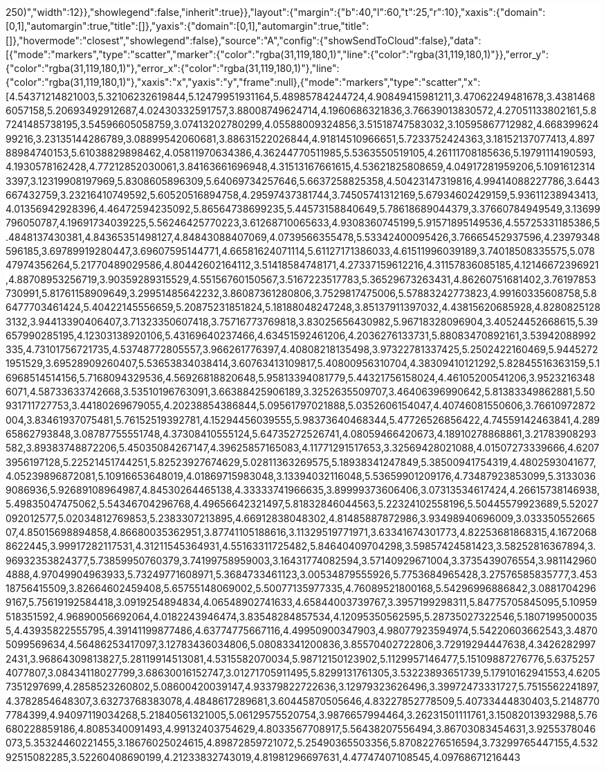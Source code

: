 250)","width":12}},"showlegend":false,"inherit":true}},"layout":{"margin":{"b":40,"l":60,"t":25,"r":10},"xaxis":{"domain":[0,1],"automargin":true,"title":[]},"yaxis":{"domain":[0,1],"automargin":true,"title":[]},"hovermode":"closest","showlegend":false},"source":"A","config":{"showSendToCloud":false},"data":[{"mode":"markers","type":"scatter","marker":{"color":"rgba(31,119,180,1)","line":{"color":"rgba(31,119,180,1)"}},"error_y":{"color":"rgba(31,119,180,1)"},"error_x":{"color":"rgba(31,119,180,1)"},"line":{"color":"rgba(31,119,180,1)"},"xaxis":"x","yaxis":"y","frame":null},{"mode":"markers","type":"scatter","x":[4.54371214821003,5.32106232619844,5.12479951931164,5.48985784244724,4.90849415981211,3.47062249481678,3.43814686057158,5.20693492912687,4.02430332591757,3.88008749624714,4.1960686321836,3.76639013830572,4.27051133802161,5.87241485738195,3.54596605058759,3.07413202780299,4.05588009324856,3.51518747583032,3.10595867712982,4.66839962499216,3.23135144286789,3.08899542060681,3.88631522026844,4.91814510966651,5.7233752424363,3.18152137077413,4.89788984740153,5.61038829898462,4.05811970634386,4.36244770511985,5.5363550519105,4.26111708185636,5.19791114190593,4.1930578162428,4.77212852030061,3.84163661696948,4.31513167661615,4.53621825808659,4.04917281959206,5.10916123143397,3.12319908197969,5.8308605896309,5.64069734257646,5.6637258825358,4.50423147319816,4.99414088227786,3.6443667432759,3.23216410749592,5.60520516894758,4.29597437381744,3.74505741312169,5.67934602429159,5.93611238943413,4.01356942928396,4.46472594235092,5.86564738699235,5.44573158840649,5.78618689044379,3.37660784949549,3.13699796050787,4.19691734039225,5.56246425770223,3.61268710065633,4.9308360745199,5.91571895149536,4.55725331185386,5.4848137430381,4.84365351498127,4.84843088407069,4.0739566355478,5.53342400095426,3.76665452937596,4.23979348596185,3.69789919280447,3.69607595144771,4.66581624071114,5.61127171386033,4.61511996039189,3.74018508335575,5.07847974356264,5.21770489029586,4.80442602164112,3.51418584748171,4.27337159612216,4.31157836085185,4.12146672396921,4.88708953256719,3.90359289315529,4.55156760150567,3.5167223517783,5.36529673263431,4.86260751681402,3.76197853730991,5.81761158909649,3.29951485642232,3.86087361280806,3.7529817475006,5.57883242773823,4.99160335608758,5.86477703461424,5.40422145556659,5.20875231851824,5.18188048247248,3.85137911397032,4.43815620685928,4.82808251283132,3.94413390406407,3.71323350607418,3.75716773769818,3.83025656430982,5.96718328096904,3.40524452668615,5.39657990285195,4.12303138920106,5.43169640237466,4.63451592461206,4.2036276133731,5.88083470892161,3.53942088992335,4.73101756721735,4.53748772805557,3.966261776397,4.40808218135498,3.97322781337425,5.2502422160469,5.94452721951529,3.69528909260407,5.53653834038414,3.60763413109817,5.40800956310704,4.38309410121292,5.82845516363159,5.16968514514156,5.7168094329536,4.56926818820648,5.95813394081779,5.44321756158024,4.46105200541206,3.95232163486071,4.58733633742668,3.53510196763091,3.66388425906189,3.3252635509707,3.46406396990642,5.81383349862881,5.50931711727753,3.44180269679055,4.20238854386844,5.09561797021888,5.0352606154047,4.40746081550606,3.76610972872004,3.83461937075481,5.76152519392781,4.15294456039555,5.98373640468344,5.47726526856422,4.74559142463841,4.28965862793848,3.08787755551748,4.37308410555124,5.64735272526741,4.08059466420673,4.18910278868861,3.21783908293582,3.89383748872206,5.45035084267147,4.39625857165083,4.11771291517653,3.32569428021088,4.01507273339666,4.62073956197128,5.22521451744251,5.82523927674629,5.02811363269575,5.18938341247849,5.38500941754319,4.4802593041677,4.05239896872081,5.10916653648019,4.01869715983048,3.13394032116048,5.53659901209176,4.73487923853099,5.31330369086936,5.92689108964987,4.84530264465138,4.33333741966635,3.89999373606406,3.07313534617424,4.26615738146938,5.49835047475062,5.54346704296768,4.49656642321497,5.81832846044563,5.22324102558196,5.50445579923689,5.52027092012577,5.02034812769853,5.2383307213895,4.66912838048302,4.81485887872986,3.93498940696009,3.03335055266507,4.85015698894858,4.86680035362951,3.87741105188616,3.11329519771971,3.63341674301773,4.82253681868315,4.16720688622445,3.99917282117531,4.31211545364931,4.55163311725482,5.84640409704298,3.59857424581423,3.58252816367894,3.96932353824377,5.73859950760379,3.74199758959003,3.16431774082594,3.57140929671004,3.3735439076554,3.9811429604888,4.97049904963933,5.73249771608971,5.3684733461123,3.00534879555926,5.7753684965428,3.27576585835777,3.45318756415509,3.82664602459408,5.65755148069002,5.50077135977335,4.76089521800168,5.54296996886842,3.08817042969167,5.75619192584418,3.0919254894834,4.06548902741633,4.65844003739767,3.3957199298311,5.84775705845095,5.10959518351592,4.96890056692064,4.0182243946474,3.83548284857534,4.12095350562595,5.28735027322546,5.18071995000355,4.43935822555795,4.39141199877486,4.63774775667116,4.49950900347903,4.98077923594974,5.54220603662543,3.48705099569634,4.56486253417097,3.12783436034806,5.08083341200836,3.85570402722806,3.72919294447638,4.34262829972431,3.96864309813827,5.28119914513081,4.5315582070034,5.98712150123902,5.1129957146477,5.15109887276776,5.63752574077807,3.08434118027799,3.68630016152747,3.01271705911495,5.8299131761305,3.53223893651739,5.17910162941553,4.62057351297699,4.2858523260802,5.08600420039147,4.93379822722636,3.12979323626496,3.39972473331727,5.7515562241897,4.3782854648307,3.63273768383078,4.4848617289681,3.60445870505646,4.83227852778509,5.40733444830403,5.21487707784399,4.94097119034268,5.21840561321005,5.06129575520754,3.9876657994464,3.26231501111761,3.15082013932988,5.76680228859186,4.8085340091493,4.99132403754629,4.8033567708917,5.56438207556494,3.86703083454631,3.9255378046073,5.35324460221455,3.18676025024615,4.89872859721072,5.25490365503356,5.87082276516594,3.73299765447155,4.53292515082285,3.52260408690199,4.21233832743019,4.81981296697631,4.47747407108545,4.09768671216443